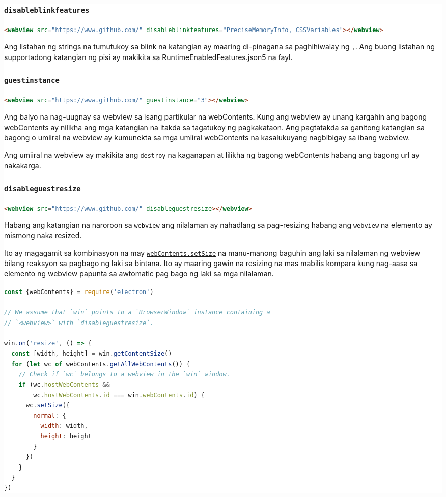 ### `disableblinkfeatures`

```html
<webview src="https://www.github.com/" disableblinkfeatures="PreciseMemoryInfo, CSSVariables"></webview>
```

Ang listahan ng strings na tumutukoy sa blink na katangian ay maaring di-pinagana sa paghihiwalay ng `,`. Ang buong listahan ng supportadong katangian ng pisi ay makikita sa [RuntimeEnabledFeatures.json5](https://cs.chromium.org/chromium/src/third_party/WebKit/Source/platform/RuntimeEnabledFeatures.json5?l=62) na fayl.

### `guestinstance`

```html
<webview src="https://www.github.com/" guestinstance="3"></webview>
```

Ang balyo na nag-uugnay sa webview sa isang partikular na webContents. Kung ang webview ay unang kargahin ang bagong webContents ay nilikha ang mga katangian na itakda sa tagatukoy ng pagkakataon. Ang pagtatakda sa ganitong katangian sa bagong o umiiral na webview ay kumunekta sa mga umiiral webContents na kasalukuyang nagbibigay sa ibang webview.

Ang umiiral na webview ay makikita ang `destroy` na kaganapan at lilikha ng bagong webContents habang ang bagong url ay nakakarga.

### `disableguestresize`

```html
<webview src="https://www.github.com/" disableguestresize></webview>
```

Habang ang katangian na naroroon sa `webview` ang nilalaman ay nahadlang sa pag-resizing habang ang `webview` na elemento ay mismong naka resized.

Ito ay magagamit sa kombinasyon na may [`webContents.setSize`](web-contents.md#contentssetsizeoptions) na manu-manong baguhin ang laki sa nilalaman ng webview bilang reaksyon sa pagbago ng laki sa bintana. Ito ay maaring gawin na resizing na mas mabilis kompara kung nag-aasa sa elemento ng webview papunta sa awtomatic pag bago ng laki sa mga nilalaman.

```javascript
const {webContents} = require('electron')

// We assume that `win` points to a `BrowserWindow` instance containing a
// `<webview>` with `disableguestresize`.

win.on('resize', () => {
  const [width, height] = win.getContentSize()
  for (let wc of webContents.getAllWebContents()) {
    // Check if `wc` belongs to a webview in the `win` window.
    if (wc.hostWebContents &&
        wc.hostWebContents.id === win.webContents.id) {
      wc.setSize({
        normal: {
          width: width,
          height: height
        }
      })
    }
  }
})
```
